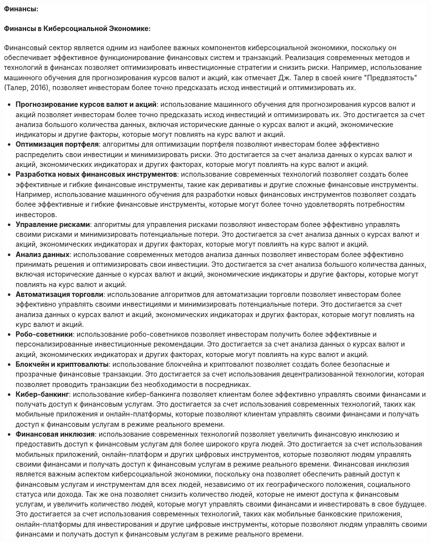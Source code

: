 #### Финансы:

#### Финансы в Киберсоциальной Экономике:

Финансовый сектор является одним из наиболее важных компонентов киберсоциальной экономики, поскольку он обеспечивает эффективное функционирование финансовых систем и транзакций. Реализация современных методов и технологий в финансах позволяет оптимизировать инвестиционные стратегии и снизить риски. Например, использование машинного обучения для прогнозирования курсов валют и акций, как отмечает Дж. Талер в своей книге "Предвзятость" (Талер, 2016), позволяет инвесторам более точно предсказать исход инвестиций и оптимизировать их.

* **Прогнозирование курсов валют и акций**: использование машинного обучения для прогнозирования курсов валют и акций позволяет инвесторам более точно предсказать исход инвестиций и оптимизировать их. Это достигается за счет анализа большого количества данных, включая исторические данные о курсах валют и акций, экономические индикаторы и другие факторы, которые могут повлиять на курс валют и акций.
* **Оптимизация портфеля**: алгоритмы для оптимизации портфеля позволяют инвесторам более эффективно распределить свои инвестиции и минимизировать риски. Это достигается за счет анализа данных о курсах валют и акций, экономических индикаторах и других факторах, которые могут повлиять на курс валют и акций.
* **Разработка новых финансовых инструментов**: использование современных технологий позволяет создать более эффективные и гибкие финансовые инструменты, такие как деривативы и другие сложные финансовые инструменты. Например, использование машинного обучения для разработки новых финансовых инструментов позволяет создать более эффективные и гибкие финансовые инструменты, которые могут более точно удовлетворять потребностям инвесторов.
* **Управление рисками**: алгоритмы для управления рисками позволяют инвесторам более эффективно управлять своими рисками и минимизировать потенциальные потери. Это достигается за счет анализа данных о курсах валют и акций, экономических индикаторах и других факторах, которые могут повлиять на курс валют и акций.
* **Анализ данных**: использование современных методов анализа данных позволяет инвесторам более эффективно принимать решения и оптимизировать свои инвестиции. Это достигается за счет анализа большого количества данных, включая исторические данные о курсах валют и акций, экономические индикаторы и другие факторы, которые могут повлиять на курс валют и акций.
* **Автоматизация торговли**: использование алгоритмов для автоматизации торговли позволяет инвесторам более эффективно управлять своими инвестициями и минимизировать потенциальные потери. Это достигается за счет анализа данных о курсах валют и акций, экономических индикаторах и других факторах, которые могут повлиять на курс валют и акций.
* **Робо-советники**: использование робо-советников позволяет инвесторам получить более эффективные и персонализированные инвестиционные рекомендации. Это достигается за счет анализа данных о курсах валют и акций, экономических индикаторах и других факторах, которые могут повлиять на курс валют и акций.
* **Блокчейн и криптовалюты**: использование блокчейна и криптовалют позволяет создать более безопасные и прозрачные финансовые транзакции. Это достигается за счет использования децентрализованной технологии, которая позволяет проводить транзакции без необходимости в посредниках.
* **Кибер-банкинг**: использование кибер-банкинга позволяет клиентам более эффективно управлять своими финансами и получать доступ к финансовым услугам. Это достигается за счет использования современных технологий, таких как мобильные приложения и онлайн-платформы, которые позволяют клиентам управлять своими финансами и получать доступ к финансовым услугам в режиме реального времени.
* **Финансовая инклюзия**: использование современных технологий позволяет увеличить финансовую инклюзию и предоставить доступ к финансовым услугам для более широкого круга людей. Это достигается за счет использования мобильных приложений, онлайн-платформ и других цифровых инструментов, которые позволяют людям управлять своими финансами и получать доступ к финансовым услугам в режиме реального времени. Финансовая инклюзия является важным аспектом киберсоциальной экономики, поскольку она позволяет обеспечить равный доступ к финансовым услугам и инструментам для всех людей, независимо от их географического положения, социального статуса или дохода. Так же она позволяет снизить количество людей, которые не имеют доступа к финансовым услугам, и увеличить количество людей, которые могут управлять своими финансами и инвестировать в свое будущее. Это достигается за счет использования современных технологий, таких как мобильные банковские приложения, онлайн-платформы для инвестирования и другие цифровые инструменты, которые позволяют людям управлять своими финансами и получать доступ к финансовым услугам в режиме реального времени.
